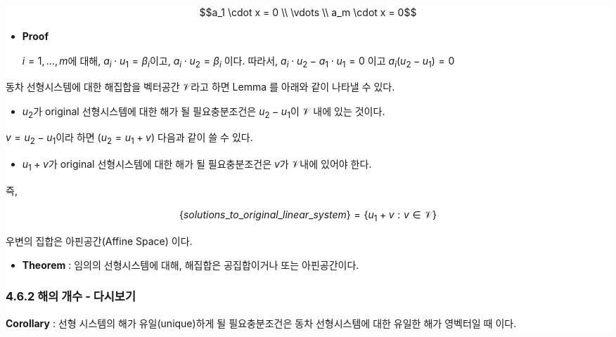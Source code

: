   $$a_1 \cdot x = 0 \\ \vdots \\ a_m \cdot x = 0$$

  - **Proof** <br />

    $i = 1, …, m$에 대해, $a_i \cdot u_1=\beta_i$이고, $a_i \cdot u_2 = \beta_i$ 이다. 따라서, $a_i \cdot u_2 - a_1 \cdot u_1 = 0$ 이고 $a_i(u_2 - u_1) = 0$ 

동차 선형시스템에 대한 해집합을 벡터공간 $\mathcal{V}$라고 하면 Lemma 를 아래와 같이 나타낼 수 있다.

-  $u_2$가 original 선형시스템에 대한 해가 될 필요충분조건은 $u_2 -u_1$이 $\mathcal{V}$ 내에 있는 것이다.

$v = u_2 - u_1$이라 하면 ($u_2 = u_1 + v$) 다음과 같이 쓸 수 있다.

- $u_1 + v$가 original 선형시스템에 대한 해가 될 필요충분조건은 $v$가 $\mathcal{V}$내에 있어야 한다.

즉, 

$$\{solutions\_to\_original\_linear\_system\} = \{u_1 + v : v \in \mathcal{V}\}$$

우변의 집합은 아핀공간(Affine Space) 이다. 

- **Theorem** : 임의의 선형시스템에 대해, 해집합은 공집합이거나 또는 아핀공간이다.

### 4.6.2 해의 개수 - 다시보기

**Corollary** : 선형 시스템의 해가 유일(unique)하게 될 필요충분조건은 동차 선형시스템에 대한 유일한 해가 영벡터일 때 이다.